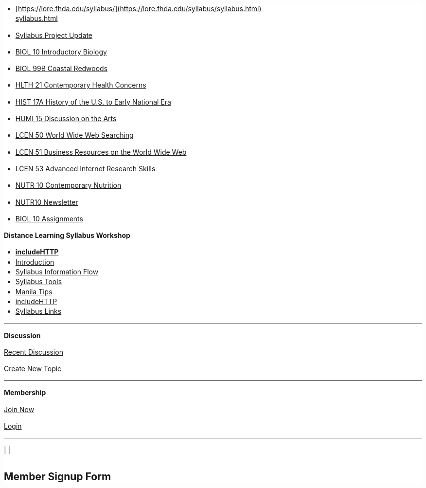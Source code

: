   * [https://lore.fhda.edu/syllabus/](https://lore.fhda.edu/syllabus/syllabus.html)   
[syllabus.html](https://lore.fhda.edu/syllabus/syllabus.html)

  * [Syllabus Project Update](http://faculty.deanza.fhda.edu/taylorvalerie/stories/storyReader$70)
  * [BIOL 10 Introductory Biology](http://faculty.deanza.fhda.edu/taylorvalerie/stories/storyReader$101)
  * [BIOL 99B Coastal Redwoods](http://faculty.deanza.fhda.edu/taylorvalerie/stories/storyReader$66)
  * [HLTH 21 Contemporary Health Concerns](http://faculty.deanza.fhda.edu/taylorvalerie/stories/storyReader$52)
  * [HIST 17A History of the U.S. to Early National Era](http://faculty.deanza.fhda.edu/taylorvalerie/stories/storyReader$69)
  * [HUMI 15 Discussion on the Arts](http://faculty.deanza.fhda.edu/taylorvalerie/stories/storyReader$68)
  * [LCEN 50 World Wide Web Searching](http://faculty.deanza.fhda.edu/taylorvalerie/stories/storyReader$62)
  * [LCEN 51 Business Resources on the World Wide Web](http://faculty.deanza.fhda.edu/taylorvalerie/stories/storyReader$63)
  * [LCEN 53 Advanced Internet Research Skills](http://faculty.deanza.fhda.edu/taylorvalerie/stories/storyReader$64)
  * [NUTR 10 Contemporary Nutrition](http://faculty.deanza.fhda.edu/taylorvalerie/stories/storyReader$47)
  * [NUTR10 Newsletter](http://faculty.deanza.fhda.edu/taylorvalerie/stories/storyReader$60)
  * [BIOL 10 Assignments](http://faculty.deanza.fhda.edu/taylorvalerie/stories/storyReader$143)

**Distance Learning Syllabus Workshop**

  * **[includeHTTP](http://faculty.deanza.fhda.edu/taylorvalerie/stories/storyReader$31)**
  * [Introduction](http://faculty.deanza.fhda.edu/taylorvalerie/stories/storyReader$37)
  * [Syllabus Information Flow](http://faculty.deanza.fhda.edu/download/taylorvalerie/syllabusInfoFlow.ppt)
  * [Syllabus Tools](http://lore.fhda.edu/syllabus/sw25mar02.html)
  * [Manila Tips](http://faculty.deanza.fhda.edu/taylorvalerie/stories/storyReader$72)
  * [includeHTTP](http://faculty.deanza.fhda.edu/taylorvalerie/stories/storyReader$31)
  * [Syllabus Links](http://faculty.deanza.fhda.edu/taylorvalerie/stories/storyReader$36) 

* * *

**Discussion**

[Recent Discussion](http://faculty.deanza.fhda.edu/taylorvalerie/discuss/)

[Create New
Topic](http://faculty.deanza.fhda.edu/taylorvalerie/discuss/edit/newTopic)

* * *

**Membership**

[Join Now](http://faculty.deanza.fhda.edu/taylorvalerie/member/signup)

[Login](http://faculty.deanza.fhda.edu/taylorvalerie/member/login)  
  
---  
|  |

## Member Signup Form
